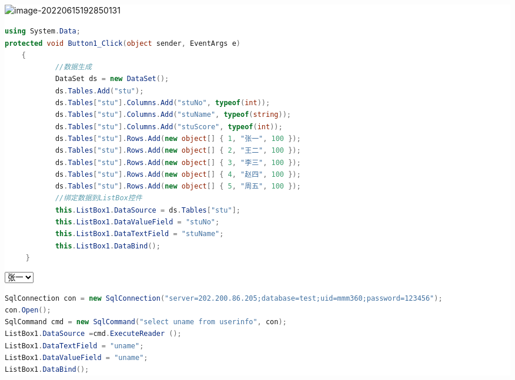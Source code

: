 ![image-20220615192850131](image-20220615192850131.png)







```c#
using System.Data; 
protected void Button1_Click(object sender, EventArgs e)
    {
            //数据生成
            DataSet ds = new DataSet();
            ds.Tables.Add("stu");
            ds.Tables["stu"].Columns.Add("stuNo", typeof(int));
            ds.Tables["stu"].Columns.Add("stuName", typeof(string));
            ds.Tables["stu"].Columns.Add("stuScore", typeof(int));
            ds.Tables["stu"].Rows.Add(new object[] { 1, "张一", 100 });
            ds.Tables["stu"].Rows.Add(new object[] { 2, "王二", 100 });
            ds.Tables["stu"].Rows.Add(new object[] { 3, "李三", 100 });
            ds.Tables["stu"].Rows.Add(new object[] { 4, "赵四", 100 });
            ds.Tables["stu"].Rows.Add(new object[] { 5, "周五", 100 });
            //绑定数据到ListBox控件
            this.ListBox1.DataSource = ds.Tables["stu"];
            this.ListBox1.DataValueField = "stuNo";
            this.ListBox1.DataTextField = "stuName";
            this.ListBox1.DataBind();
     }
```



<select>
	<option >张一</option>
	<option>王二</option>
	<option>李三</option>
	<option>赵四</option>
</select>




```c#
SqlConnection con = new SqlConnection("server=202.200.86.205;database=test;uid=mmm360;password=123456");
con.Open();
SqlCommand cmd = new SqlCommand("select uname from userinfo", con);
ListBox1.DataSource =cmd.ExecuteReader ();
ListBox1.DataTextField = "uname";
ListBox1.DataValueField = "uname";
ListBox1.DataBind();
```







